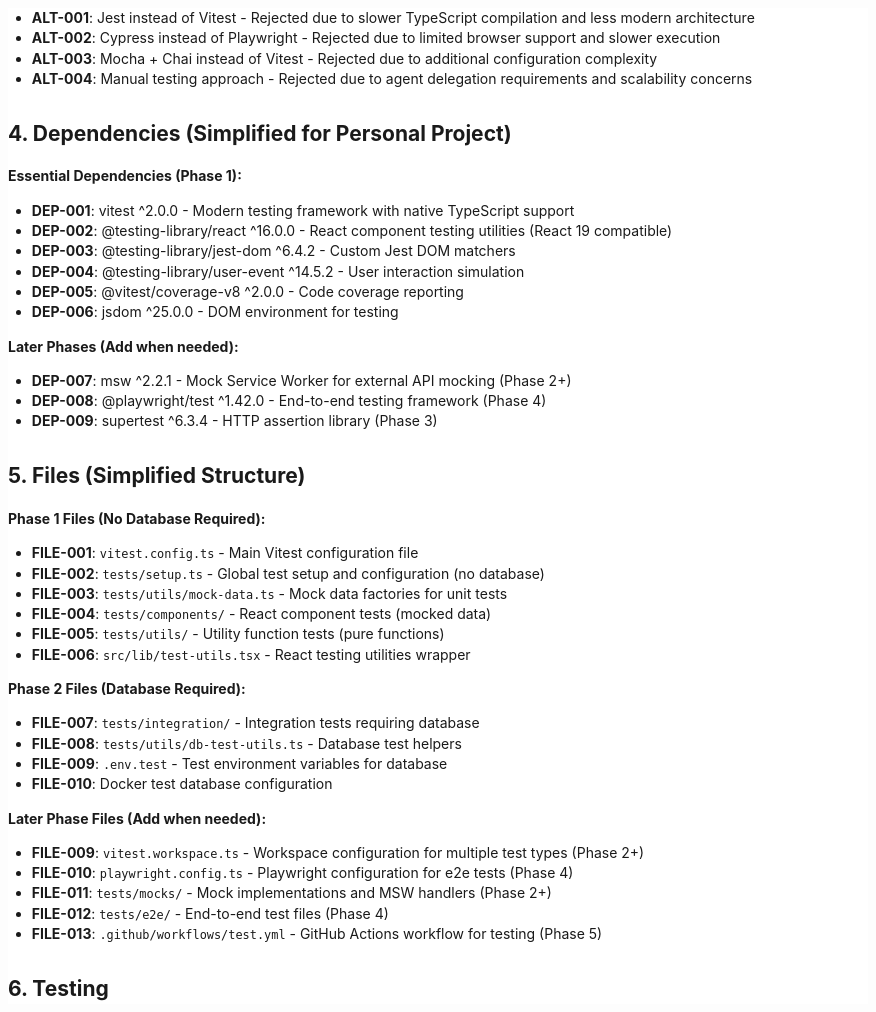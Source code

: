 - **ALT-001**: Jest instead of Vitest - Rejected due to slower TypeScript compilation and less modern architecture
- **ALT-002**: Cypress instead of Playwright - Rejected due to limited browser support and slower execution
- **ALT-003**: Mocha + Chai instead of Vitest - Rejected due to additional configuration complexity
- **ALT-004**: Manual testing approach - Rejected due to agent delegation requirements and scalability concerns

## 4. Dependencies (Simplified for Personal Project)

**Essential Dependencies (Phase 1):**

- **DEP-001**: vitest ^2.0.0 - Modern testing framework with native TypeScript support
- **DEP-002**: @testing-library/react ^16.0.0 - React component testing utilities (React 19 compatible)
- **DEP-003**: @testing-library/jest-dom ^6.4.2 - Custom Jest DOM matchers
- **DEP-004**: @testing-library/user-event ^14.5.2 - User interaction simulation
- **DEP-005**: @vitest/coverage-v8 ^2.0.0 - Code coverage reporting
- **DEP-006**: jsdom ^25.0.0 - DOM environment for testing

**Later Phases (Add when needed):**

- **DEP-007**: msw ^2.2.1 - Mock Service Worker for external API mocking (Phase 2+)
- **DEP-008**: @playwright/test ^1.42.0 - End-to-end testing framework (Phase 4)
- **DEP-009**: supertest ^6.3.4 - HTTP assertion library (Phase 3)

## 5. Files (Simplified Structure)

**Phase 1 Files (No Database Required):**

- **FILE-001**: `vitest.config.ts` - Main Vitest configuration file
- **FILE-002**: `tests/setup.ts` - Global test setup and configuration (no database)
- **FILE-003**: `tests/utils/mock-data.ts` - Mock data factories for unit tests
- **FILE-004**: `tests/components/` - React component tests (mocked data)
- **FILE-005**: `tests/utils/` - Utility function tests (pure functions)
- **FILE-006**: `src/lib/test-utils.tsx` - React testing utilities wrapper

**Phase 2 Files (Database Required):**

- **FILE-007**: `tests/integration/` - Integration tests requiring database
- **FILE-008**: `tests/utils/db-test-utils.ts` - Database test helpers
- **FILE-009**: `.env.test` - Test environment variables for database
- **FILE-010**: Docker test database configuration

**Later Phase Files (Add when needed):**

- **FILE-009**: `vitest.workspace.ts` - Workspace configuration for multiple test types (Phase 2+)
- **FILE-010**: `playwright.config.ts` - Playwright configuration for e2e tests (Phase 4)
- **FILE-011**: `tests/mocks/` - Mock implementations and MSW handlers (Phase 2+)
- **FILE-012**: `tests/e2e/` - End-to-end test files (Phase 4)
- **FILE-013**: `.github/workflows/test.yml` - GitHub Actions workflow for testing (Phase 5)

## 6. Testing
